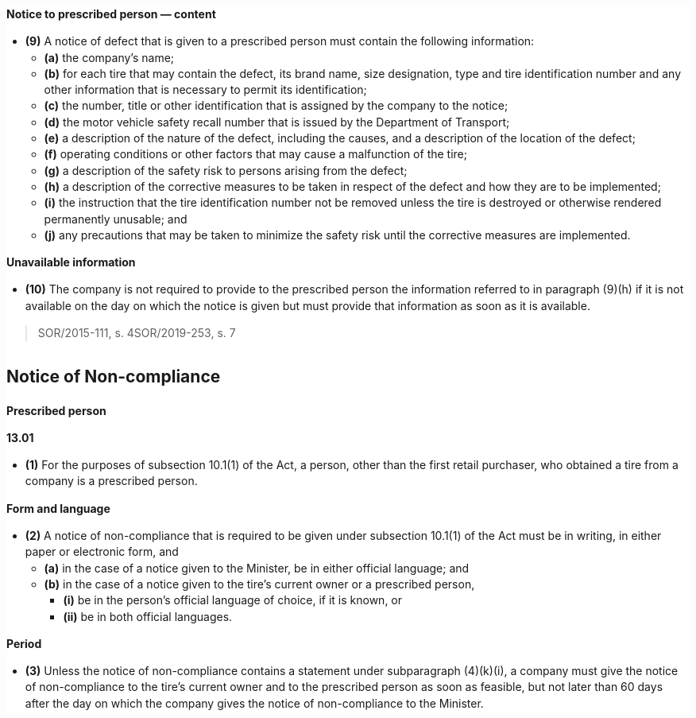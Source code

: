 **Notice to prescribed person — content**

- **(9)** A notice of defect that is given to a prescribed person must contain the following information:
	- **(a)** the company’s name;
	- **(b)** for each tire that may contain the defect, its brand name, size designation, type and tire identification number and any other information that is necessary to permit its identification;
	- **(c)** the number, title or other identification that is assigned by the company to the notice;
	- **(d)** the motor vehicle safety recall number that is issued by the Department of Transport;
	- **(e)** a description of the nature of the defect, including the causes, and a description of the location of the defect;
	- **(f)** operating conditions or other factors that may cause a malfunction of the tire;
	- **(g)** a description of the safety risk to persons arising from the defect;
	- **(h)** a description of the corrective measures to be taken in respect of the defect and how they are to be implemented;
	- **(i)** the instruction that the tire identification number not be removed unless the tire is destroyed or otherwise rendered permanently unusable; and
	- **(j)** any precautions that may be taken to minimize the safety risk until the corrective measures are implemented.

**Unavailable information**

- **(10)** The company is not required to provide to the prescribed person the information referred to in paragraph (9)(h) if it is not available on the day on which the notice is given but must provide that information as soon as it is available.
> SOR/2015-111, s. 4SOR/2019-253, s. 7





## Notice of Non-compliance



**Prescribed person**

**13.01** 

- **(1)** For the purposes of subsection 10.1(1) of the Act, a person, other than the first retail purchaser, who obtained a tire from a company is a prescribed person.

**Form and language**

- **(2)** A notice of non-compliance that is required to be given under subsection 10.1(1) of the Act must be in writing, in either paper or electronic form, and
	- **(a)** in the case of a notice given to the Minister, be in either official language; and
	- **(b)** in the case of a notice given to the tire’s current owner or a prescribed person,
		- **(i)** be in the person’s official language of choice, if it is known, or
		- **(ii)** be in both official languages.

**Period**

- **(3)** Unless the notice of non-compliance contains a statement under subparagraph (4)(k)(i), a company must give the notice of non-compliance to the tire’s current owner and to the prescribed person as soon as feasible, but not later than 60 days after the day on which the company gives the notice of non-compliance to the Minister.
